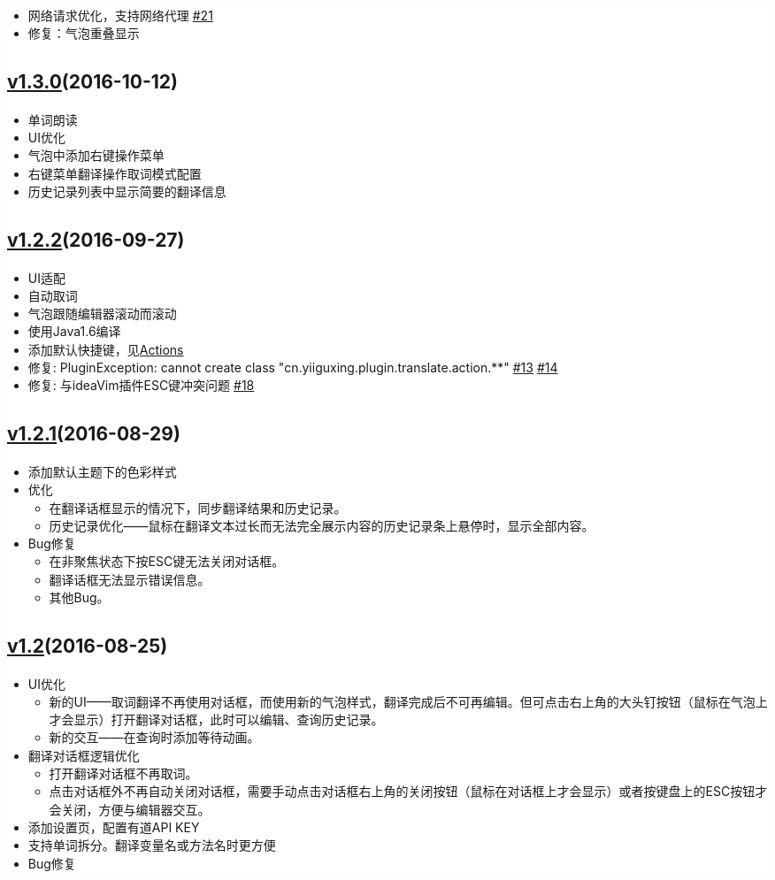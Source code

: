 - 网络请求优化，支持网络代理 [#21][#21]
- 修复：气泡重叠显示

[#21]:https://github.com/YiiGuxing/TranslationPlugin/issues/21 "支持网络代理"

## [v1.3.0](https://github.com/YiiGuxing/TranslationPlugin/tree/v1.3.0)(2016-10-12)

- 单词朗读
- UI优化
- 气泡中添加右键操作菜单
- 右键菜单翻译操作取词模式配置
- 历史记录列表中显示简要的翻译信息

## [v1.2.2](https://github.com/YiiGuxing/TranslationPlugin/tree/v1.2.2)(2016-09-27)

- UI适配
- 自动取词
- 气泡跟随编辑器滚动而滚动
- 使用Java1.6编译
- 添加默认快捷键，见[Actions][actions122]
- 修复: PluginException: cannot create class "cn.yiiguxing.plugin.translate.action.**" [#13][#13] [#14][#14]
- 修复: 与ideaVim插件ESC键冲突问题 [#18][#18]

[#13]:https://github.com/YiiGuxing/TranslationPlugin/issues/13 "Translation threw an uncaught PluginException"
[#14]:https://github.com/YiiGuxing/TranslationPlugin/issues/14 "Translate Error"
[#18]:https://github.com/YiiGuxing/TranslationPlugin/issues/18 "对话框在非聚焦状态下按ESC键关闭对话框的问题"
[actions122]:https://github.com/YiiGuxing/TranslationPlugin/tree/v1.2.2#actions "Actions"

## [v1.2.1](https://github.com/YiiGuxing/TranslationPlugin/tree/v1.2.1)(2016-08-29)

- 添加默认主题下的色彩样式
- 优化
  - 在翻译话框显示的情况下，同步翻译结果和历史记录。
  - 历史记录优化——鼠标在翻译文本过长而无法完全展示内容的历史记录条上悬停时，显示全部内容。
- Bug修复
  - 在非聚焦状态下按ESC键无法关闭对话框。
  - 翻译话框无法显示错误信息。
  - 其他Bug。

## [v1.2](https://github.com/YiiGuxing/TranslationPlugin/tree/v1.2)(2016-08-25)

- UI优化
  - 新的UI——取词翻译不再使用对话框，而使用新的气泡样式，翻译完成后不可再编辑。但可点击右上角的大头钉按钮（鼠标在气泡上才会显示）打开翻译对话框，此时可以编辑、查询历史记录。
  - 新的交互——在查询时添加等待动画。
- 翻译对话框逻辑优化
  - 打开翻译对话框不再取词。
  - 点击对话框外不再自动关闭对话框，需要手动点击对话框右上角的关闭按钮（鼠标在对话框上才会显示）或者按键盘上的ESC按钮才会关闭，方便与编辑器交互。
- 添加设置页，配置有道API KEY
- 支持单词拆分。翻译变量名或方法名时更方便
- Bug修复
